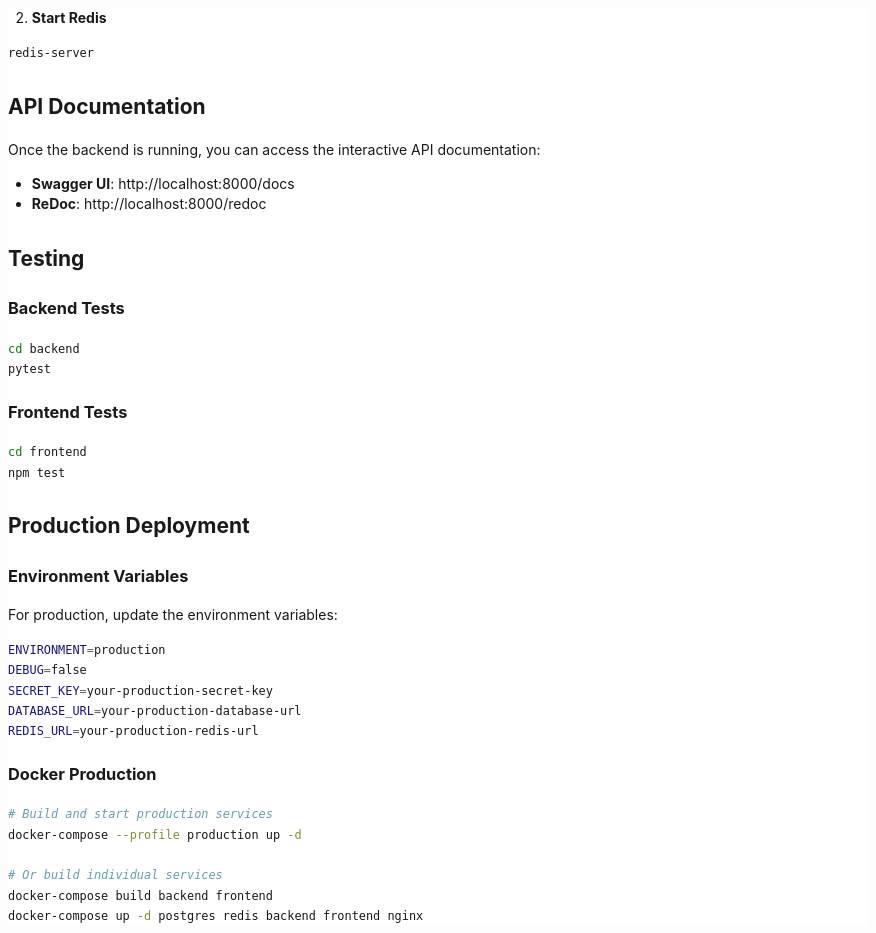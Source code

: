 2. **Start Redis**

```bash
redis-server
```

## API Documentation

Once the backend is running, you can access the interactive API documentation:

- **Swagger UI**: http://localhost:8000/docs
- **ReDoc**: http://localhost:8000/redoc

## Testing

### Backend Tests

```bash
cd backend
pytest
```

### Frontend Tests

```bash
cd frontend
npm test
```

## Production Deployment

### Environment Variables

For production, update the environment variables:

```bash
ENVIRONMENT=production
DEBUG=false
SECRET_KEY=your-production-secret-key
DATABASE_URL=your-production-database-url
REDIS_URL=your-production-redis-url
```

### Docker Production

```bash
# Build and start production services
docker-compose --profile production up -d

# Or build individual services
docker-compose build backend frontend
docker-compose up -d postgres redis backend frontend nginx
```
